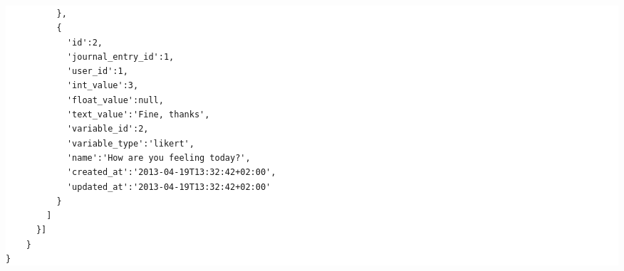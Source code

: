               },
              {
                'id':2,
                'journal_entry_id':1,
                'user_id':1,
                'int_value':3,
                'float_value':null,
                'text_value':'Fine, thanks',
                'variable_id':2,
                'variable_type':'likert',
                'name':'How are you feeling today?',
                'created_at':'2013-04-19T13:32:42+02:00',
                'updated_at':'2013-04-19T13:32:42+02:00'
              }
            ]
          }]
        }
    }
